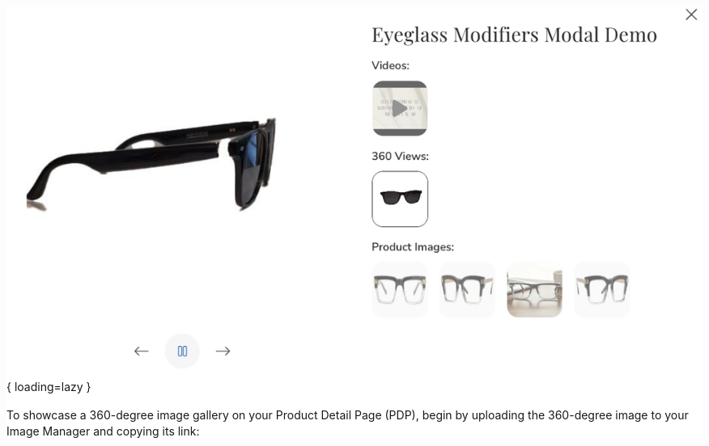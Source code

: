 ![360 Image Gallery](img/360-image-gallery.png){ loading=lazy }

To showcase a 360-degree image gallery on your Product Detail Page (PDP), begin by uploading the 360-degree image to your Image Manager and copying its link:
